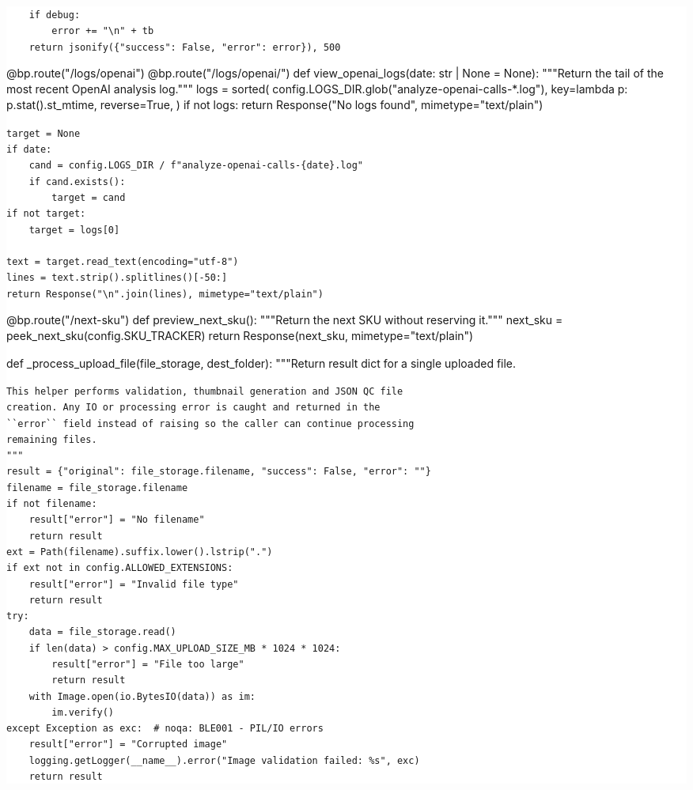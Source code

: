         if debug:
            error += "\n" + tb
        return jsonify({"success": False, "error": error}), 500


@bp.route("/logs/openai")
@bp.route("/logs/openai/<date>")
def view_openai_logs(date: str | None = None):
    """Return the tail of the most recent OpenAI analysis log."""
    logs = sorted(
        config.LOGS_DIR.glob("analyze-openai-calls-*.log"),
        key=lambda p: p.stat().st_mtime,
        reverse=True,
    )
    if not logs:
        return Response("No logs found", mimetype="text/plain")

    target = None
    if date:
        cand = config.LOGS_DIR / f"analyze-openai-calls-{date}.log"
        if cand.exists():
            target = cand
    if not target:
        target = logs[0]

    text = target.read_text(encoding="utf-8")
    lines = text.strip().splitlines()[-50:]
    return Response("\n".join(lines), mimetype="text/plain")


@bp.route("/next-sku")
def preview_next_sku():
    """Return the next SKU without reserving it."""
    next_sku = peek_next_sku(config.SKU_TRACKER)
    return Response(next_sku, mimetype="text/plain")


def _process_upload_file(file_storage, dest_folder):
    """Return result dict for a single uploaded file.

    This helper performs validation, thumbnail generation and JSON QC file
    creation. Any IO or processing error is caught and returned in the
    ``error`` field instead of raising so the caller can continue processing
    remaining files.
    """
    result = {"original": file_storage.filename, "success": False, "error": ""}
    filename = file_storage.filename
    if not filename:
        result["error"] = "No filename"
        return result
    ext = Path(filename).suffix.lower().lstrip(".")
    if ext not in config.ALLOWED_EXTENSIONS:
        result["error"] = "Invalid file type"
        return result
    try:
        data = file_storage.read()
        if len(data) > config.MAX_UPLOAD_SIZE_MB * 1024 * 1024:
            result["error"] = "File too large"
            return result
        with Image.open(io.BytesIO(data)) as im:
            im.verify()
    except Exception as exc:  # noqa: BLE001 - PIL/IO errors
        result["error"] = "Corrupted image"
        logging.getLogger(__name__).error("Image validation failed: %s", exc)
        return result
